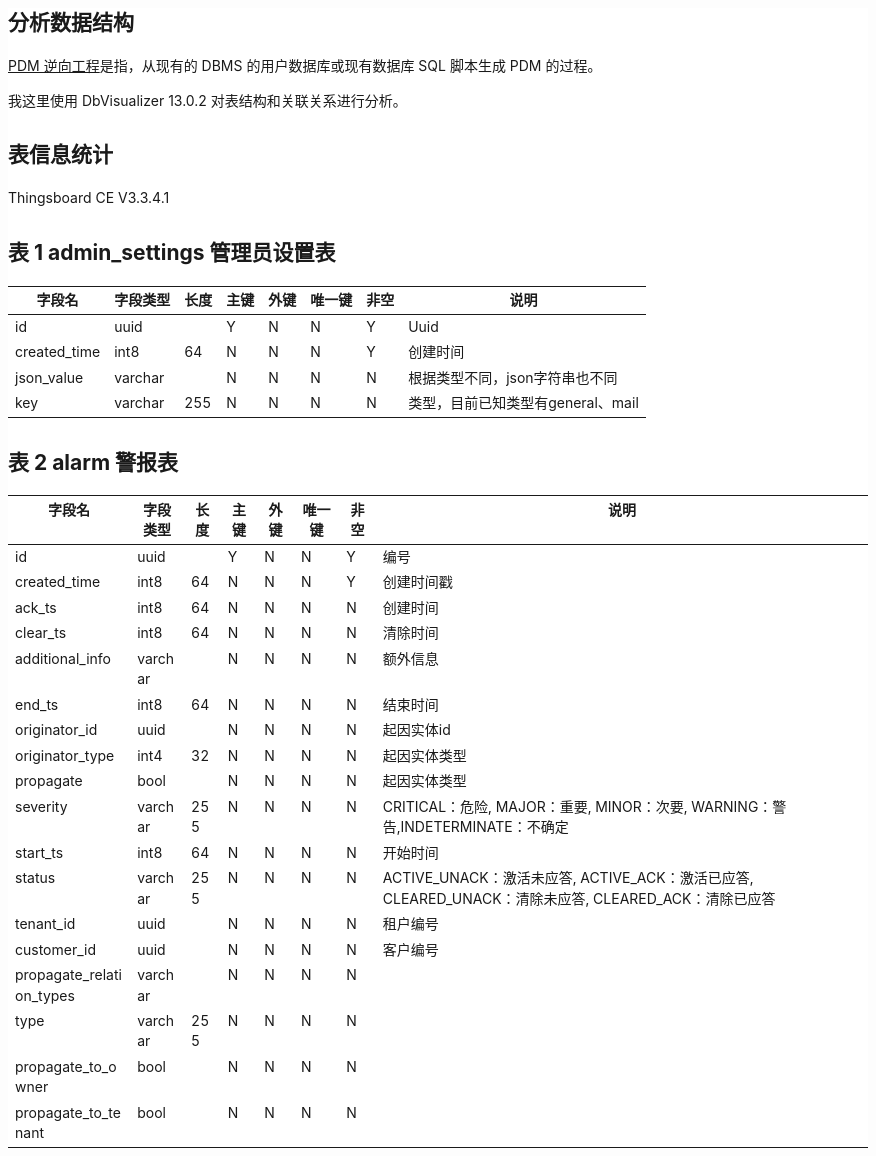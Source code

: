 ## 分析数据结构

[PDM 逆向工程](https://www.cnblogs.com/tian2010/archive/2012/07/04/2576998.html)是指，从现有的 DBMS 的用户数据库或现有数据库 SQL 脚本生成 PDM 的过程。

我这里使用 DbVisualizer 13.0.2 对表结构和关联关系进行分析。

## 表信息统计

Thingsboard CE  V3.3.4.1


## 表 1 admin_settings 管理员设置表 

| **字段名**   | **字段类型** | **长度** | **主键** | **外键** | **唯一键** | **非空** | **说明**                          |
| ------------ | ------------ | -------- | -------- | -------- | ---------- | -------- | --------------------------------- |
| id           | uuid         |          | Y        | N        | N          | Y        | Uuid                              |
| created_time | int8         | 64       | N        | N        | N          | Y        | 创建时间                          |
| json_value   | varchar      |          | N        | N        | N          | N        | 根据类型不同，json字符串也不同    |
| key          | varchar      | 255      | N        | N        | N          | N        | 类型，目前已知类型有general、mail |

## 表 2 alarm 警报表 

| **字段名**               | **字段类型** | **长度** | **主键** | **外键** | **唯一键** | **非空** | **说明**                                                     |
| ------------------------ | ------------ | -------- | -------- | -------- | ---------- | -------- | ------------------------------------------------------------ |
| id                       | uuid         |          | Y        | N        | N          | Y        | 编号                                                         |
| created_time             | int8         | 64       | N        | N        | N          | Y        | 创建时间戳                                                   |
| ack_ts                   | int8         | 64       | N        | N        | N          | N        | 创建时间                                                     |
| clear_ts                 | int8         | 64       | N        | N        | N          | N        | 清除时间                                                     |
| additional_info          | varchar      |          | N        | N        | N          | N        | 额外信息                                                     |
| end_ts                   | int8         | 64       | N        | N        | N          | N        | 结束时间                                                     |
| originator_id            | uuid         |          | N        | N        | N          | N        | 起因实体id                                                   |
| originator_type          | int4         | 32       | N        | N        | N          | N        | 起因实体类型                                                 |
| propagate                | bool         |          | N        | N        | N          | N        | 起因实体类型                                                 |
| severity                 | varchar      | 255      | N        | N        | N          | N        | CRITICAL：危险, MAJOR：重要, MINOR：次要, WARNING：警告,INDETERMINATE：不确定 |
| start_ts                 | int8         | 64       | N        | N        | N          | N        | 开始时间                                                     |
| status                   | varchar      | 255      | N        | N        | N          | N        | ACTIVE_UNACK：激活未应答, ACTIVE_ACK：激活已应答, CLEARED_UNACK：清除未应答, CLEARED_ACK：清除已应答 |
| tenant_id                | uuid         |          | N        | N        | N          | N        | 租户编号                                                     |
| customer_id              | uuid         |          | N        | N        | N          | N        | 客户编号                                                     |
| propagate_relation_types | varchar      |          | N        | N        | N          | N        |                                                              |
| type                     | varchar      | 255      | N        | N        | N          | N        |                                                              |
| propagate_to_owner       | bool         |          | N        | N        | N          | N        |                                                              |
| propagate_to_tenant      | bool         |          | N        | N        | N          | N        |                                                              |
